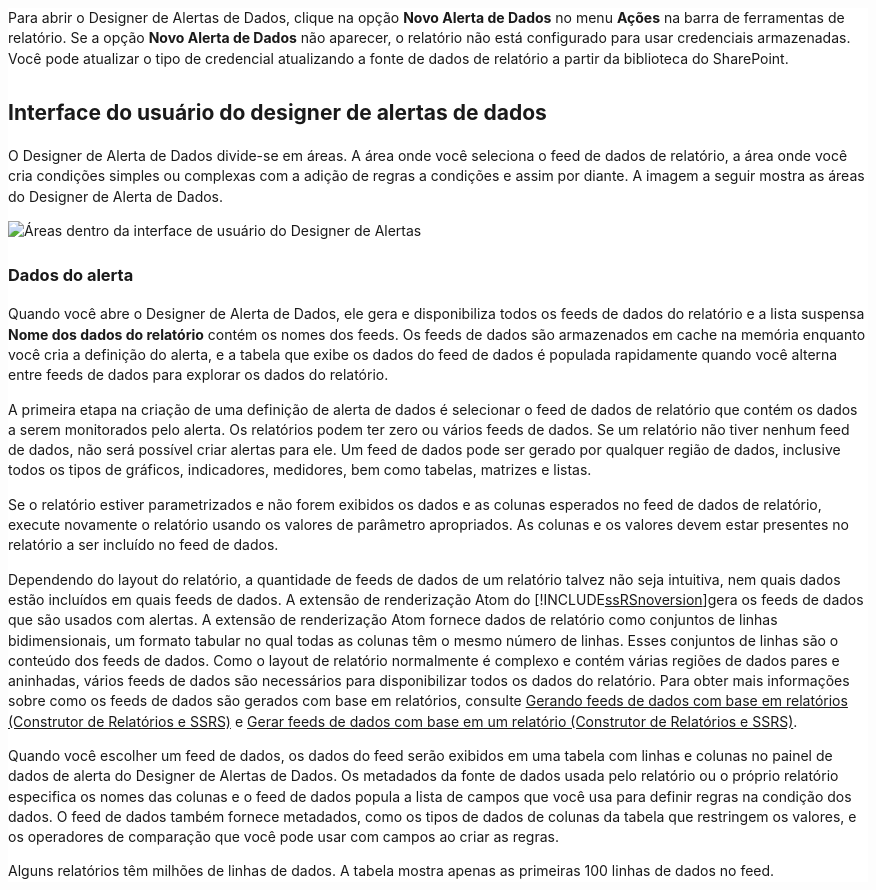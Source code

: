  Para abrir o Designer de Alertas de Dados, clique na opção **Novo Alerta de Dados** no menu **Ações** na barra de ferramentas de relatório. Se a opção **Novo Alerta de Dados** não aparecer, o relatório não está configurado para usar credenciais armazenadas. Você pode atualizar o tipo de credencial atualizando a fonte de dados de relatório a partir da biblioteca do SharePoint.  
  
##  <a name="AlertDesigner"></a>Interface do usuário do designer de alertas de dados  
 O Designer de Alerta de Dados divide-se em áreas. A área onde você seleciona o feed de dados de relatório, a área onde você cria condições simples ou complexas com a adição de regras a condições e assim por diante. A imagem a seguir mostra as áreas do Designer de Alerta de Dados.  
  
 ![Áreas dentro da interface de usuário do Designer de Alertas](media/rs-alertdesigner.gif "Áreas dentro da interface de usuário do Designer de Alertas")  
   
  
### <a name="alert-data"></a>Dados do alerta  
 Quando você abre o Designer de Alerta de Dados, ele gera e disponibiliza todos os feeds de dados do relatório e a lista suspensa **Nome dos dados do relatório** contém os nomes dos feeds. Os feeds de dados são armazenados em cache na memória enquanto você cria a definição do alerta, e a tabela que exibe os dados do feed de dados é populada rapidamente quando você alterna entre feeds de dados para explorar os dados do relatório.  
  
 A primeira etapa na criação de uma definição de alerta de dados é selecionar o feed de dados de relatório que contém os dados a serem monitorados pelo alerta. Os relatórios podem ter zero ou vários feeds de dados. Se um relatório não tiver nenhum feed de dados, não será possível criar alertas para ele. Um feed de dados pode ser gerado por qualquer região de dados, inclusive todos os tipos de gráficos, indicadores, medidores, bem como tabelas, matrizes e listas.  
  
 Se o relatório estiver parametrizados e não forem exibidos os dados e as colunas esperados no feed de dados de relatório, execute novamente o relatório usando os valores de parâmetro apropriados. As colunas e os valores devem estar presentes no relatório a ser incluído no feed de dados.  
  
 Dependendo do layout do relatório, a quantidade de feeds de dados de um relatório talvez não seja intuitiva, nem quais dados estão incluídos em quais feeds de dados. A extensão de renderização Atom do [!INCLUDE[ssRSnoversion](../includes/ssrsnoversion-md.md)]gera os feeds de dados que são usados com alertas. A extensão de renderização Atom fornece dados de relatório como conjuntos de linhas bidimensionais, um formato tabular no qual todas as colunas têm o mesmo número de linhas. Esses conjuntos de linhas são o conteúdo dos feeds de dados. Como o layout de relatório normalmente é complexo e contém várias regiões de dados pares e aninhadas, vários feeds de dados são necessários para disponibilizar todos os dados do relatório. Para obter mais informações sobre como os feeds de dados são gerados com base em relatórios, consulte [Gerando feeds de dados com base em relatórios &#40;Construtor de Relatórios e SSRS&#41;](report-builder/generating-data-feeds-from-reports-report-builder-and-ssrs.md) e [Gerar feeds de dados com base em um relatório &#40;Construtor de Relatórios e SSRS&#41;](report-builder/generate-data-feeds-from-a-report-report-builder-and-ssrs.md).  
  
 Quando você escolher um feed de dados, os dados do feed serão exibidos em uma tabela com linhas e colunas no painel de dados de alerta do Designer de Alertas de Dados. Os metadados da fonte de dados usada pelo relatório ou o próprio relatório especifica os nomes das colunas e o feed de dados popula a lista de campos que você usa para definir regras na condição dos dados. O feed de dados também fornece metadados, como os tipos de dados de colunas da tabela que restringem os valores, e os operadores de comparação que você pode usar com campos ao criar as regras.  
  
 Alguns relatórios têm milhões de linhas de dados. A tabela mostra apenas as primeiras 100 linhas de dados no feed.  
  